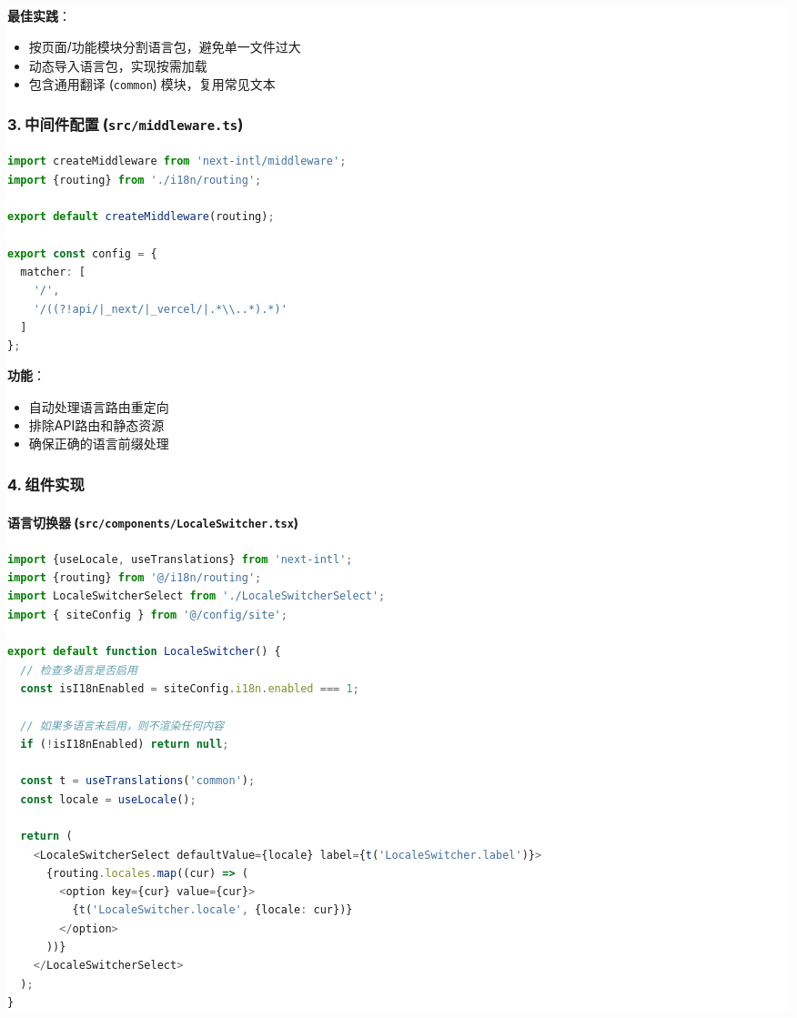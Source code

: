 **最佳实践**：
- 按页面/功能模块分割语言包，避免单一文件过大
- 动态导入语言包，实现按需加载
- 包含通用翻译 (`common`) 模块，复用常见文本

### 3. 中间件配置 (`src/middleware.ts`)
```typescript
import createMiddleware from 'next-intl/middleware';
import {routing} from './i18n/routing';

export default createMiddleware(routing);

export const config = {
  matcher: [
    '/',
    '/((?!api/|_next/|_vercel/|.*\\..*).*)'
  ]
};
```

**功能**：
- 自动处理语言路由重定向
- 排除API路由和静态资源
- 确保正确的语言前缀处理

### 4. 组件实现

#### 语言切换器 (`src/components/LocaleSwitcher.tsx`)
```typescript
import {useLocale, useTranslations} from 'next-intl';
import {routing} from '@/i18n/routing';
import LocaleSwitcherSelect from './LocaleSwitcherSelect';
import { siteConfig } from '@/config/site';

export default function LocaleSwitcher() {
  // 检查多语言是否启用
  const isI18nEnabled = siteConfig.i18n.enabled === 1;
  
  // 如果多语言未启用，则不渲染任何内容
  if (!isI18nEnabled) return null;
  
  const t = useTranslations('common');
  const locale = useLocale();

  return (
    <LocaleSwitcherSelect defaultValue={locale} label={t('LocaleSwitcher.label')}>
      {routing.locales.map((cur) => (
        <option key={cur} value={cur}>
          {t('LocaleSwitcher.locale', {locale: cur})}
        </option>
      ))}
    </LocaleSwitcherSelect>
  );
}
```

